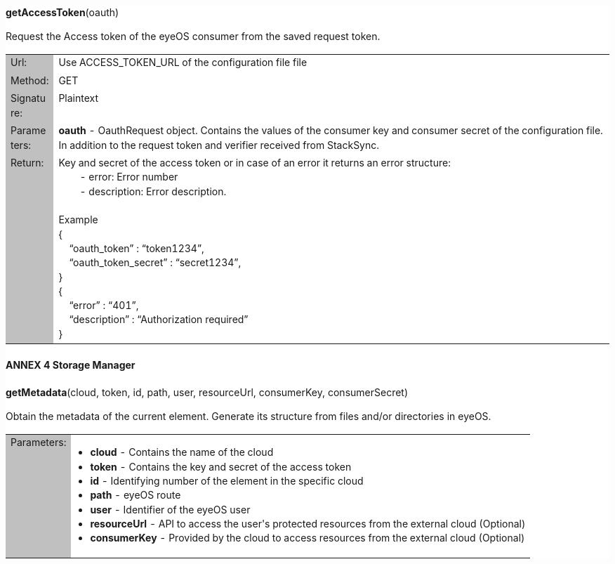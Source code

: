 <p><b>getAccessToken</b>(oauth)

Request the Access token of the eyeOS consumer from the saved request token.

<table width="100%" style="margin: 0px auto;border-collapse:collapse;">
  <tr>
    <td bgcolor="#C0C0C0">Url:</td>
    <td>Use ACCESS_TOKEN_URL of the configuration file file</td>
  </tr>
  <tr>
    <td bgcolor="#C0C0C0">Method:</td>
    <td>GET</td>
  </tr>
  <tr>
    <td bgcolor="#C0C0C0">Signature:</td>
    <td>Plaintext</td>
  </tr>
  <tr>
    <td bgcolor="#C0C0C0">Parameters:</td>
    <td><b>oauth</b> - OauthRequest object. Contains the values of the consumer key and consumer secret of the configuration file. In addition to the request token and verifier received from StackSync.</td>
  </tr>
  <tr>
    <td bgcolor="#C0C0C0">Return:</td>
    <td>
      <span>Key and secret of the access token or in case of an error it returns an error structure:</span><br>
      <span>&nbsp;&nbsp;&nbsp;&nbsp;&nbsp;&nbsp;&nbsp;&nbsp;- error: Error number</span><br>
      <span>&nbsp;&nbsp;&nbsp;&nbsp;&nbsp;&nbsp;&nbsp;&nbsp;- description: Error description.</span><br><br>
      <span>Example</span><br>
      <span>{</span><br>
      <span>&nbsp;&nbsp;&nbsp;&nbsp;“oauth_token” : “token1234”,</span><br>
      <span>&nbsp;&nbsp;&nbsp;&nbsp;“oauth_token_secret” : “secret1234”,</span><br>
      <span>}</span><br>
      <span>{</span><br>
      <span>&nbsp;&nbsp;&nbsp;&nbsp;“error” : “401”,</span><br>
      <span>&nbsp;&nbsp;&nbsp;&nbsp;“description” : “Authorization required”</span><br>
      <span>}</span>
    </td>
  </tr>
</table>

#### ANNEX 4 Storage Manager

<b>getMetadata</b>(cloud, token, id, path, user, resourceUrl, consumerKey, consumerSecret)

Obtain the metadata of the current element. Generate its structure from files and/or
directories in eyeOS.

<table width="100%" style="margin: 0px auto;border-collapse:collapse;">
  <tr>
    <td bgcolor="#C0C0C0">Parameters:</td>
    <td>
      <ul style="margin-left: 20px;padding: 0px;">
        <li><b>cloud</b> - Contains the name of the cloud
        <li><b>token</b> - Contains the key and secret of the access token
        <li><b>id</b> - Identifying number of the element in the specific cloud
        <li><b>path</b> - eyeOS route
        <li><b>user</b> - Identifier of the eyeOS user
        <li><b>resourceUrl</b> -  API to access the user's protected resources from the external cloud (Optional)
        <li><b>consumerKey</b> - Provided by the cloud to access resources from the external cloud (Optional)